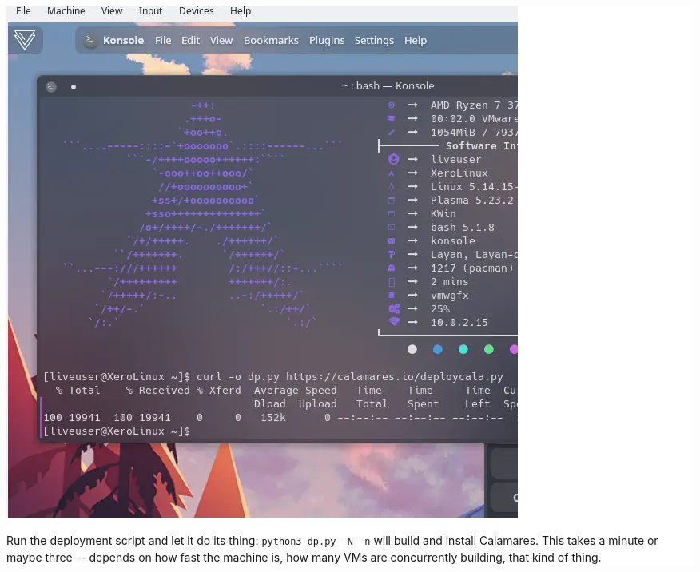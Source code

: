<img src="/images/2021/xero-1.webp" alt="Xero Linux, konsole downloading Calamares script" width=640 />

Run the deployment script and let it do its thing: `python3 dp.py -N -n` will build and install Calamares.
This takes a minute or maybe three -- depends on how fast the machine is, how many VMs are concurrently
building, that kind of thing.
